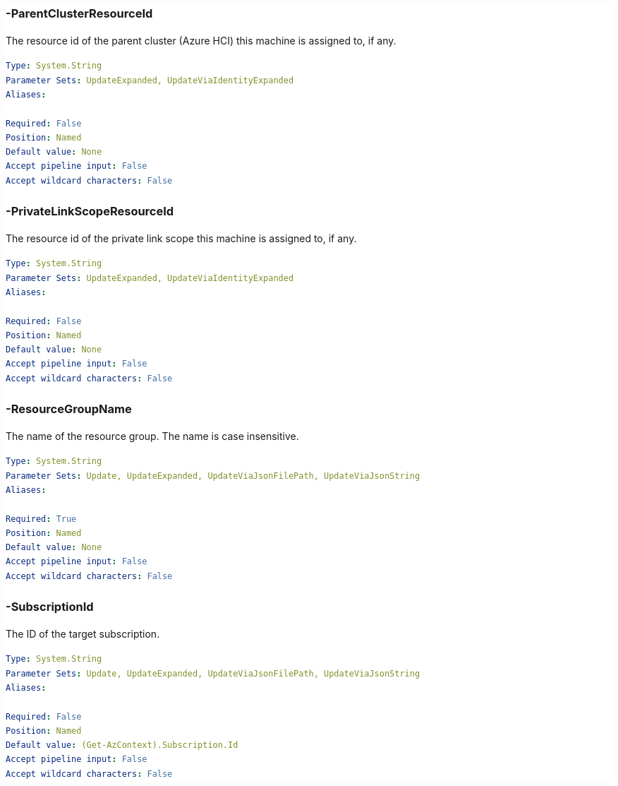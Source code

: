 ### -ParentClusterResourceId
The resource id of the parent cluster (Azure HCI) this machine is assigned to, if any.

```yaml
Type: System.String
Parameter Sets: UpdateExpanded, UpdateViaIdentityExpanded
Aliases:

Required: False
Position: Named
Default value: None
Accept pipeline input: False
Accept wildcard characters: False
```

### -PrivateLinkScopeResourceId
The resource id of the private link scope this machine is assigned to, if any.

```yaml
Type: System.String
Parameter Sets: UpdateExpanded, UpdateViaIdentityExpanded
Aliases:

Required: False
Position: Named
Default value: None
Accept pipeline input: False
Accept wildcard characters: False
```

### -ResourceGroupName
The name of the resource group.
The name is case insensitive.

```yaml
Type: System.String
Parameter Sets: Update, UpdateExpanded, UpdateViaJsonFilePath, UpdateViaJsonString
Aliases:

Required: True
Position: Named
Default value: None
Accept pipeline input: False
Accept wildcard characters: False
```

### -SubscriptionId
The ID of the target subscription.

```yaml
Type: System.String
Parameter Sets: Update, UpdateExpanded, UpdateViaJsonFilePath, UpdateViaJsonString
Aliases:

Required: False
Position: Named
Default value: (Get-AzContext).Subscription.Id
Accept pipeline input: False
Accept wildcard characters: False
```
